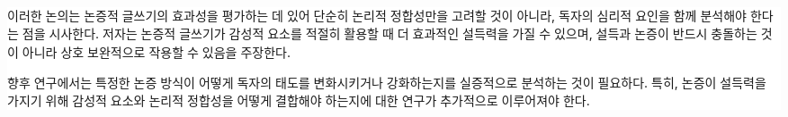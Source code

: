 이러한 논의는 논증적 글쓰기의 효과성을 평가하는 데 있어 단순히 논리적 정합성만을 고려할 것이 아니라, 독자의 심리적 요인을 함께 분석해야 한다는 점을 시사한다. 저자는 논증적 글쓰기가 감성적 요소를 적절히 활용할 때 더 효과적인 설득력을 가질 수 있으며, 설득과 논증이 반드시 충돌하는 것이 아니라 상호 보완적으로 작용할 수 있음을 주장한다.  

향후 연구에서는 특정한 논증 방식이 어떻게 독자의 태도를 변화시키거나 강화하는지를 실증적으로 분석하는 것이 필요하다. 특히, 논증이 설득력을 가지기 위해 감성적 요소와 논리적 정합성을 어떻게 결합해야 하는지에 대한 연구가 추가적으로 이루어져야 한다.  